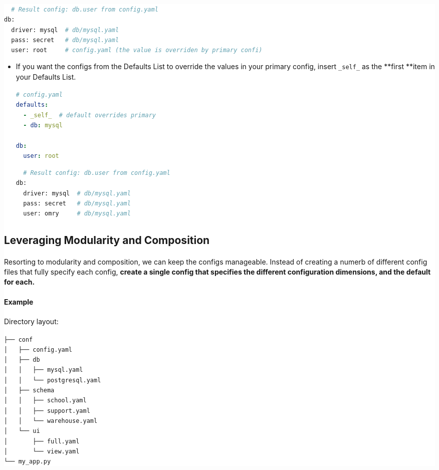   ```bash
    # Result config: db.user from config.yaml
  db:
    driver: mysql  # db/mysql.yaml
    pass: secret   # db/mysql.yaml 
    user: root     # config.yaml (the value is overriden by primary confi)
  ```

- If you want the configs from the Defaults List to override the values in your primary config, insert `_self_` as the **first **item in your Defaults List.

  ```yaml
  # config.yaml
  defaults:
    - _self_  # default overrides primary
    - db: mysql
  
  db:
    user: root
  ```

  ```bash
    # Result config: db.user from config.yaml
  db:
    driver: mysql  # db/mysql.yaml
    pass: secret   # db/mysql.yaml 
    user: omry     # db/mysql.yaml 
  ```

## Leveraging Modularity and Composition

Resorting to modularity and composition, we can keep the configs manageable. Instead of creating a numerb of different config files that fully specify each config, **create a single config that specifies the different configuration dimensions, and the default for each.**

#### Example

Directory layout:

```
├── conf
│   ├── config.yaml
│   ├── db
│   │   ├── mysql.yaml
│   │   └── postgresql.yaml
│   ├── schema
│   │   ├── school.yaml
│   │   ├── support.yaml
│   │   └── warehouse.yaml
│   └── ui
│       ├── full.yaml
│       └── view.yaml
└── my_app.py
```
